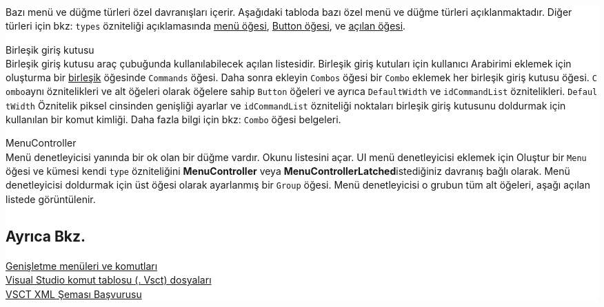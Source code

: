  Bazı menü ve düğme türleri özel davranışları içerir. Aşağıdaki tabloda bazı özel menü ve düğme türleri açıklanmaktadır. Diğer türleri için bkz: `types` özniteliği açıklamasında [menü öğesi](../../extensibility/menu-element.md), [Button öğesi](../../extensibility/button-element.md), ve [açılan öğesi](../../extensibility/combo-element.md).  
  
 Birleşik giriş kutusu  
 Birleşik giriş kutusu araç çubuğunda kullanılabilecek açılan listesidir. Birleşik giriş kutuları için kullanıcı Arabirimi eklemek için oluşturma bir [birleşik](../../extensibility/combos-element.md) öğesinde `Commands` öğesi. Daha sonra ekleyin `Combos` öğesi bir `Combo` eklemek her birleşik giriş kutusu öğesi. `Combo`aynı öznitelikleri ve alt öğeleri olarak öğelere sahip `Button` öğeleri ve ayrıca `DefaultWidth` ve `idCommandList` öznitelikleri. `DefaultWidth` Öznitelik piksel cinsinden genişliği ayarlar ve `idCommandList` özniteliği noktaları birleşik giriş kutusunu doldurmak için kullanılan bir komut kimliği. Daha fazla bilgi için bkz: `Combo` öğesi belgeleri.  
  
 MenuController  
 Menü denetleyicisi yanında bir ok olan bir düğme vardır. Okunu listesini açar. UI menü denetleyicisi eklemek için Oluştur bir `Menu` öğesi ve kümesi kendi `type` özniteliğini **MenuController** veya **MenuControllerLatched**istediğiniz davranış bağlı olarak. Menü denetleyicisi doldurmak için üst öğesi olarak ayarlanmış bir `Group` öğesi. Menü denetleyicisi o grubun tüm alt öğeleri, aşağı açılan listede görüntülenir.  
  
## <a name="see-also"></a>Ayrıca Bkz.  
 [Genişletme menüleri ve komutları](../../extensibility/extending-menus-and-commands.md)   
 [Visual Studio komut tablosu (. Vsct) dosyaları](../../extensibility/internals/visual-studio-command-table-dot-vsct-files.md)   
 [VSCT XML Şeması Başvurusu](../../extensibility/vsct-xml-schema-reference.md)